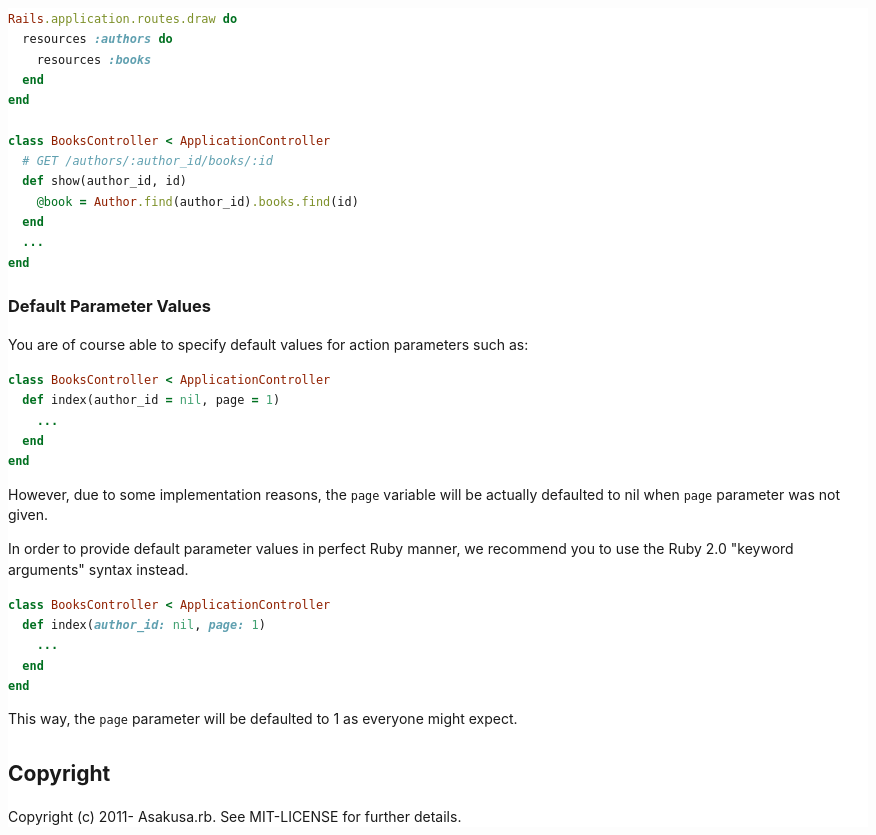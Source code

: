 ```ruby
Rails.application.routes.draw do
  resources :authors do
    resources :books
  end
end

class BooksController < ApplicationController
  # GET /authors/:author_id/books/:id
  def show(author_id, id)
    @book = Author.find(author_id).books.find(id)
  end
  ...
end
```

### Default Parameter Values

You are of course able to specify default values for action parameters such as:

```ruby
class BooksController < ApplicationController
  def index(author_id = nil, page = 1)
    ...
  end
end
```

However, due to some implementation reasons, the `page` variable will be actually defaulted to nil when `page` parameter was not given.

In order to provide default parameter values in perfect Ruby manner, we recommend you to use the Ruby 2.0 "keyword arguments" syntax instead.

```ruby
class BooksController < ApplicationController
  def index(author_id: nil, page: 1)
    ...
  end
end
```

This way, the `page` parameter will be defaulted to 1 as everyone might expect.


## Copyright

Copyright (c) 2011- Asakusa.rb. See MIT-LICENSE for further details.
